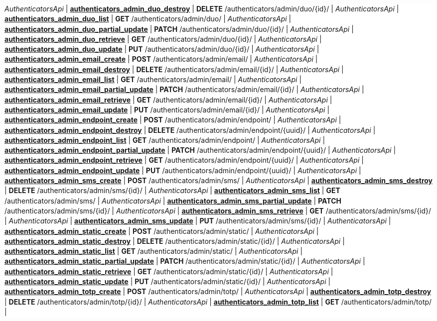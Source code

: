 *AuthenticatorsApi* | [**authenticators_admin_duo_destroy**](docs/AuthenticatorsApi.md#authenticators_admin_duo_destroy) | **DELETE** /authenticators/admin/duo/{id}/ | 
*AuthenticatorsApi* | [**authenticators_admin_duo_list**](docs/AuthenticatorsApi.md#authenticators_admin_duo_list) | **GET** /authenticators/admin/duo/ | 
*AuthenticatorsApi* | [**authenticators_admin_duo_partial_update**](docs/AuthenticatorsApi.md#authenticators_admin_duo_partial_update) | **PATCH** /authenticators/admin/duo/{id}/ | 
*AuthenticatorsApi* | [**authenticators_admin_duo_retrieve**](docs/AuthenticatorsApi.md#authenticators_admin_duo_retrieve) | **GET** /authenticators/admin/duo/{id}/ | 
*AuthenticatorsApi* | [**authenticators_admin_duo_update**](docs/AuthenticatorsApi.md#authenticators_admin_duo_update) | **PUT** /authenticators/admin/duo/{id}/ | 
*AuthenticatorsApi* | [**authenticators_admin_email_create**](docs/AuthenticatorsApi.md#authenticators_admin_email_create) | **POST** /authenticators/admin/email/ | 
*AuthenticatorsApi* | [**authenticators_admin_email_destroy**](docs/AuthenticatorsApi.md#authenticators_admin_email_destroy) | **DELETE** /authenticators/admin/email/{id}/ | 
*AuthenticatorsApi* | [**authenticators_admin_email_list**](docs/AuthenticatorsApi.md#authenticators_admin_email_list) | **GET** /authenticators/admin/email/ | 
*AuthenticatorsApi* | [**authenticators_admin_email_partial_update**](docs/AuthenticatorsApi.md#authenticators_admin_email_partial_update) | **PATCH** /authenticators/admin/email/{id}/ | 
*AuthenticatorsApi* | [**authenticators_admin_email_retrieve**](docs/AuthenticatorsApi.md#authenticators_admin_email_retrieve) | **GET** /authenticators/admin/email/{id}/ | 
*AuthenticatorsApi* | [**authenticators_admin_email_update**](docs/AuthenticatorsApi.md#authenticators_admin_email_update) | **PUT** /authenticators/admin/email/{id}/ | 
*AuthenticatorsApi* | [**authenticators_admin_endpoint_create**](docs/AuthenticatorsApi.md#authenticators_admin_endpoint_create) | **POST** /authenticators/admin/endpoint/ | 
*AuthenticatorsApi* | [**authenticators_admin_endpoint_destroy**](docs/AuthenticatorsApi.md#authenticators_admin_endpoint_destroy) | **DELETE** /authenticators/admin/endpoint/{uuid}/ | 
*AuthenticatorsApi* | [**authenticators_admin_endpoint_list**](docs/AuthenticatorsApi.md#authenticators_admin_endpoint_list) | **GET** /authenticators/admin/endpoint/ | 
*AuthenticatorsApi* | [**authenticators_admin_endpoint_partial_update**](docs/AuthenticatorsApi.md#authenticators_admin_endpoint_partial_update) | **PATCH** /authenticators/admin/endpoint/{uuid}/ | 
*AuthenticatorsApi* | [**authenticators_admin_endpoint_retrieve**](docs/AuthenticatorsApi.md#authenticators_admin_endpoint_retrieve) | **GET** /authenticators/admin/endpoint/{uuid}/ | 
*AuthenticatorsApi* | [**authenticators_admin_endpoint_update**](docs/AuthenticatorsApi.md#authenticators_admin_endpoint_update) | **PUT** /authenticators/admin/endpoint/{uuid}/ | 
*AuthenticatorsApi* | [**authenticators_admin_sms_create**](docs/AuthenticatorsApi.md#authenticators_admin_sms_create) | **POST** /authenticators/admin/sms/ | 
*AuthenticatorsApi* | [**authenticators_admin_sms_destroy**](docs/AuthenticatorsApi.md#authenticators_admin_sms_destroy) | **DELETE** /authenticators/admin/sms/{id}/ | 
*AuthenticatorsApi* | [**authenticators_admin_sms_list**](docs/AuthenticatorsApi.md#authenticators_admin_sms_list) | **GET** /authenticators/admin/sms/ | 
*AuthenticatorsApi* | [**authenticators_admin_sms_partial_update**](docs/AuthenticatorsApi.md#authenticators_admin_sms_partial_update) | **PATCH** /authenticators/admin/sms/{id}/ | 
*AuthenticatorsApi* | [**authenticators_admin_sms_retrieve**](docs/AuthenticatorsApi.md#authenticators_admin_sms_retrieve) | **GET** /authenticators/admin/sms/{id}/ | 
*AuthenticatorsApi* | [**authenticators_admin_sms_update**](docs/AuthenticatorsApi.md#authenticators_admin_sms_update) | **PUT** /authenticators/admin/sms/{id}/ | 
*AuthenticatorsApi* | [**authenticators_admin_static_create**](docs/AuthenticatorsApi.md#authenticators_admin_static_create) | **POST** /authenticators/admin/static/ | 
*AuthenticatorsApi* | [**authenticators_admin_static_destroy**](docs/AuthenticatorsApi.md#authenticators_admin_static_destroy) | **DELETE** /authenticators/admin/static/{id}/ | 
*AuthenticatorsApi* | [**authenticators_admin_static_list**](docs/AuthenticatorsApi.md#authenticators_admin_static_list) | **GET** /authenticators/admin/static/ | 
*AuthenticatorsApi* | [**authenticators_admin_static_partial_update**](docs/AuthenticatorsApi.md#authenticators_admin_static_partial_update) | **PATCH** /authenticators/admin/static/{id}/ | 
*AuthenticatorsApi* | [**authenticators_admin_static_retrieve**](docs/AuthenticatorsApi.md#authenticators_admin_static_retrieve) | **GET** /authenticators/admin/static/{id}/ | 
*AuthenticatorsApi* | [**authenticators_admin_static_update**](docs/AuthenticatorsApi.md#authenticators_admin_static_update) | **PUT** /authenticators/admin/static/{id}/ | 
*AuthenticatorsApi* | [**authenticators_admin_totp_create**](docs/AuthenticatorsApi.md#authenticators_admin_totp_create) | **POST** /authenticators/admin/totp/ | 
*AuthenticatorsApi* | [**authenticators_admin_totp_destroy**](docs/AuthenticatorsApi.md#authenticators_admin_totp_destroy) | **DELETE** /authenticators/admin/totp/{id}/ | 
*AuthenticatorsApi* | [**authenticators_admin_totp_list**](docs/AuthenticatorsApi.md#authenticators_admin_totp_list) | **GET** /authenticators/admin/totp/ | 